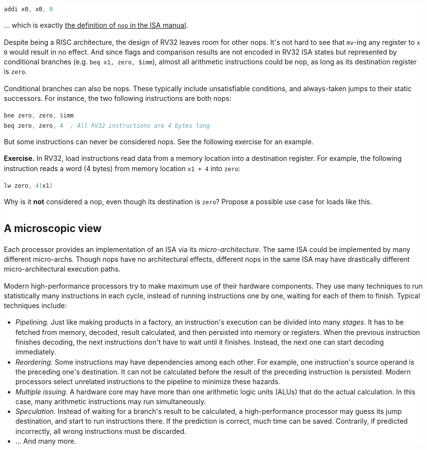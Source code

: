 ```asm
addi x0, x0, 0
```

... which is exactly [the definition of `nop` in the ISA manual](https://riscv-software-src.github.io/riscv-unified-db/manual/html/isa/isa_20240411/chapters/rv32.html#_nop_instruction).

Despite being a RISC architecture, the design of RV32 leaves room for other nops. It's not hard to see that `mv`-ing any register to `x0` would result in no effect. And since flags and comparison results are not encoded in RV32 ISA states but represented by conditional branches (e.g. `beq x1, zero, $imm`), almost all arithmetic instructions could be nop, as long as its destination register is `zero`.

Conditional branches can also be nops. These typically include unsatisfiable conditions, and always-taken jumps to their static successors. For instance, the two following instructions are both nops:

```asm
bne zero, zero, $imm
beq zero, zero, 4  ; All RV32 instructions are 4 bytes long
```

But some instructions can never be considered nops. See the following exercise for an example.

**Exercise.** In RV32, load instructions read data from a memory location into a destination register. For example, the following instruction reads a word (4 bytes) from memory location `x1 + 4` into `zero`:

```asm
lw zero, 4(x1)
```

Why is it **not** considered a nop, even though its destination is `zero`? Propose a possible use case for loads like this.

## A microscopic view

Each processor provides an implementation of an ISA via its *micro-architecture*. The same ISA could be implemented by many different micro-archs. Though nops have no architectural effects, different nops in the same ISA may have drastically different micro-architectural execution paths.

Modern high-performance processors try to make maximum use of their hardware components. They use many techniques to run statistically many instructions in each cycle, instead of running instructions one by one, waiting for each of them to finish. Typical techniques include:

* *Pipelining.* Just like making products in a factory, an instruction's execution can be divided into many *stages*. It has to be fetched from memory, decoded, result calculated, and then persisted into memory or registers. When the previous instruction finishes decoding, the next instructions don't have to wait until it finishes. Instead, the next one can start decoding immediately.
* *Reordering.* Some instructions may have dependencies among each other. For example, one instruction's source operand is the preceding one's destination. It can not be calculated before the result of the preceding instruction is persisted. Modern processors select unrelated instructions to the pipeline to minimize these hazards.
* *Multiple issuing.* A hardware core may have more than one arithmetic logic units (ALUs) that do the actual calculation. In this case, many arithmetic instructions may run simultaneously.
* *Speculation.* Instead of waiting for a branch's result to be calculated, a high-performance processor may guess its jump destination, and start to run instructions there. If the prediction is correct, much time can be saved. Contrarily, if predicted incorrectly, all wrong instructions must be discarded.
* ... And many more.
